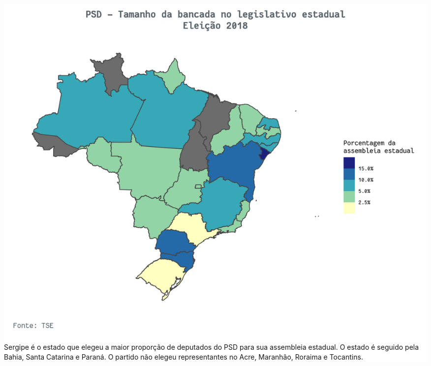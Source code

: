 <p><img src="/assets/post_images/psd_files/figure-html/unnamed-chunk-12-1.png" width="864" /></p>
<p>Sergipe é o estado que elegeu a maior proporção de deputados do PSD para sua assembleia estadual. O estado é seguido pela Bahia, Santa Catarina e Paraná. O partido não elegeu representantes no Acre, Maranhão, Roraima e Tocantins.</p>